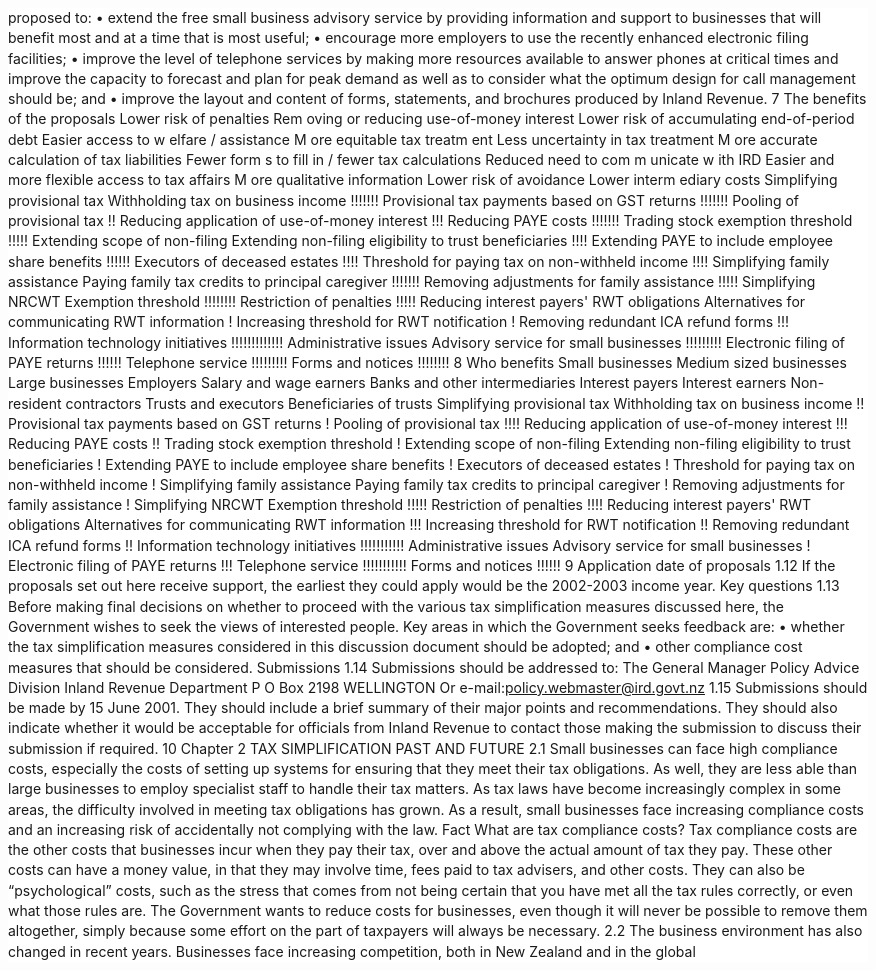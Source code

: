 proposed to: • extend the free small business advisory service by providing information and support to businesses that will benefit most and at a time that is most useful; • encourage more employers to use the recently enhanced electronic filing facilities; • improve the level of telephone services by making more resources available to answer phones at critical times and improve the capacity to forecast and plan for peak demand as well as to consider what the optimum design for call management should be; and • improve the layout and content of forms, statements, and brochures produced by Inland Revenue. 7 The benefits of the proposals Lower risk of penalties Rem oving or reducing use-of-money interest Lower risk of accumulating end-of-period debt Easier access to w elfare / assistance M ore equitable tax treatm ent Less uncertainty in tax treatment M ore accurate calculation of tax liabilities Fewer form s to fill in / fewer tax calculations Reduced need to com m unicate w ith IRD Easier and more flexible access to tax affairs M ore qualitative information Lower risk of avoidance Lower interm ediary costs Simplifying provisional tax Withholding tax on business income !!!!!!! Provisional tax payments based on GST returns !!!!!!! Pooling of provisional tax !! Reducing application of use-of-money interest !!! Reducing PAYE costs !!!!!!! Trading stock exemption threshold !!!!! Extending scope of non-filing Extending non-filing eligibility to trust beneficiaries !!!! Extending PAYE to include employee share benefits !!!!!! Executors of deceased estates !!!! Threshold for paying tax on non-withheld income !!!! Simplifying family assistance Paying family tax credits to principal caregiver !!!!!!! Removing adjustments for family assistance !!!!! Simplifying NRCWT Exemption threshold !!!!!!!! Restriction of penalties !!!!! Reducing interest payers' RWT obligations Alternatives for communicating RWT information ! Increasing threshold for RWT notification ! Removing redundant ICA refund forms !!! Information technology initiatives !!!!!!!!!!!!! Administrative issues Advisory service for small businesses !!!!!!!!! Electronic filing of PAYE returns !!!!!! Telephone service !!!!!!!!! Forms and notices !!!!!!!! 8 Who benefits Small businesses Medium sized businesses Large businesses Employers Salary and wage earners Banks and other intermediaries Interest payers Interest earners Non-resident contractors Trusts and executors Beneficiaries of trusts Simplifying provisional tax Withholding tax on business income !! Provisional tax payments based on GST returns ! Pooling of provisional tax !!!! Reducing application of use-of-money interest !!! Reducing PAYE costs !! Trading stock exemption threshold ! Extending scope of non-filing Extending non-filing eligibility to trust beneficiaries ! Extending PAYE to include employee share benefits ! Executors of deceased estates ! Threshold for paying tax on non-withheld income ! Simplifying family assistance Paying family tax credits to principal caregiver ! Removing adjustments for family assistance ! Simplifying NRCWT Exemption threshold !!!!! Restriction of penalties !!!! Reducing interest payers' RWT obligations Alternatives for communicating RWT information !!! Increasing threshold for RWT notification !! Removing redundant ICA refund forms !! Information technology initiatives !!!!!!!!!!! Administrative issues Advisory service for small businesses ! Electronic filing of PAYE returns !!! Telephone service !!!!!!!!!!! Forms and notices !!!!!! 9 Application date of proposals 1.12 If the proposals set out here receive support, the earliest they could apply would be the 2002-2003 income year. Key questions 1.13 Before making final decisions on whether to proceed with the various tax simplification measures discussed here, the Government wishes to seek the views of interested people. Key areas in which the Government seeks feedback are: • whether the tax simplification measures considered in this discussion document should be adopted; and • other compliance cost measures that should be considered. Submissions 1.14 Submissions should be addressed to: The General Manager Policy Advice Division Inland Revenue Department P O Box 2198 WELLINGTON Or e-mail:policy.webmaster@ird.govt.nz 1.15 Submissions should be made by 15 June 2001. They should include a brief summary of their major points and recommendations. They should also indicate whether it would be acceptable for officials from Inland Revenue to contact those making the submission to discuss their submission if required. 10 Chapter 2 TAX SIMPLIFICATION PAST AND FUTURE 2.1 Small businesses can face high compliance costs, especially the costs of setting up systems for ensuring that they meet their tax obligations. As well, they are less able than large businesses to employ specialist staff to handle their tax matters. As tax laws have become increasingly complex in some areas, the difficulty involved in meeting tax obligations has grown. As a result, small businesses face increasing compliance costs and an increasing risk of accidentally not complying with the law. Fact What are tax compliance costs? Tax compliance costs are the other costs that businesses incur when they pay their tax, over and above the actual amount of tax they pay. These other costs can have a money value, in that they may involve time, fees paid to tax advisers, and other costs. They can also be “psychological” costs, such as the stress that comes from not being certain that you have met all the tax rules correctly, or even what those rules are. The Government wants to reduce costs for businesses, even though it will never be possible to remove them altogether, simply because some effort on the part of taxpayers will always be necessary. 2.2 The business environment has also changed in recent years. Businesses face increasing competition, both in New Zealand and in the global